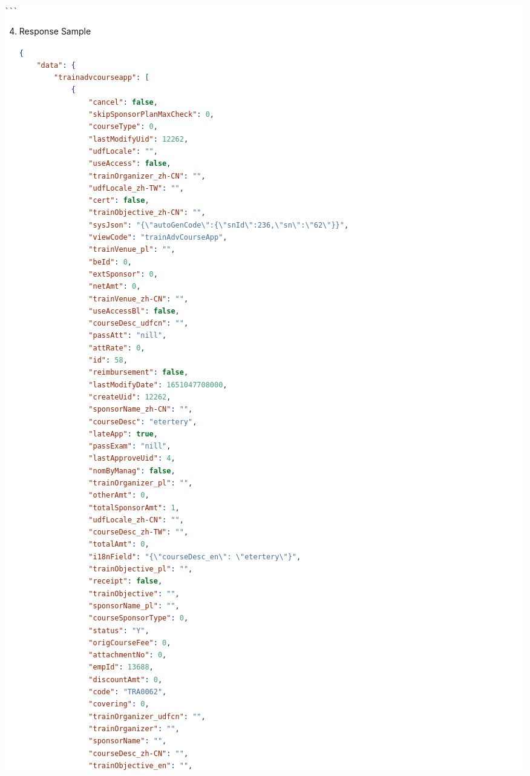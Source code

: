     ```

4.  Response Sample

    ```json
    {
        "data": {
            "trainadvcourseapp": [
                {
                    "cancel": false,
                    "skipSponsorPlanMaxCheck": 0,
                    "courseType": 0,
                    "lastModifyUid": 12262,
                    "udfLocale": "",
                    "useAccess": false,
                    "trainOrganizer_zh-CN": "",
                    "udfLocale_zh-TW": "",
                    "cert": false,
                    "trainObjective_zh-CN": "",
                    "sysJson": "{\"autoGenCode\":{\"snId\":236,\"sn\":\"62\"}}",
                    "viewCode": "trainAdvCourseApp",
                    "trainVenue_pl": "",
                    "beId": 0,
                    "extSponsor": 0,
                    "netAmt": 0,
                    "trainVenue_zh-CN": "",
                    "useAccessBl": false,
                    "courseDesc_udfcn": "",
                    "passAtt": "nill",
                    "attRate": 0,
                    "id": 58,
                    "reimbursement": false,
                    "lastModifyDate": 1651047708000,
                    "createUid": 12262,
                    "sponsorName_zh-CN": "",
                    "courseDesc": "etertery",
                    "lateApp": true,
                    "passExam": "nill",
                    "lastApproveUid": 4,
                    "nomByManag": false,
                    "trainOrganizer_pl": "",
                    "otherAmt": 0,
                    "totalSponsorAmt": 1,
                    "udfLocale_zh-CN": "",
                    "courseDesc_zh-TW": "",
                    "totalAmt": 0,
                    "i18nField": "{\"courseDesc_en\": \"etertery\"}",
                    "trainObjective_pl": "",
                    "receipt": false,
                    "trainObjective": "",
                    "sponsorName_pl": "",
                    "courseSponsorType": 0,
                    "status": "Y",
                    "origCourseFee": 0,
                    "attachmentNo": 0,
                    "empId": 13688,
                    "discountAmt": 0,
                    "code": "TRA0062",
                    "covering": 0,
                    "trainOrganizer_udfcn": "",
                    "trainOrganizer": "",
                    "sponsorName": "",
                    "courseDesc_zh-CN": "",
                    "trainObjective_en": "",